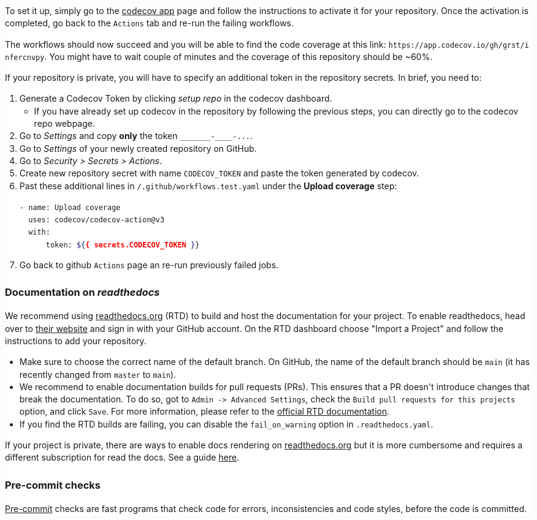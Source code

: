 To set it up, simply go to the [codecov app][] page and follow the instructions to activate it for your repository.
Once the activation is completed, go back to the `Actions` tab and re-run the failing workflows.

The workflows should now succeed and you will be able to find the code coverage at this link: `https://app.codecov.io/gh/grst/infercnvpy`. You might have to wait couple of minutes and the coverage of this repository should be ~60%.

If your repository is private, you will have to specify an additional token in the repository secrets. In brief, you need to:

1. Generate a Codecov Token by clicking _setup repo_ in the codecov dashboard.
    - If you have already set up codecov in the repository by following the previous steps, you can directly go to the codecov repo webpage.
2. Go to _Settings_ and copy **only** the token `_______-____-...`.
3. Go to _Settings_ of your newly created repository on GitHub.
4. Go to _Security > Secrets > Actions_.
5. Create new repository secret with name `CODECOV_TOKEN` and paste the token generated by codecov.
6. Past these additional lines in `/.github/workflows.test.yaml` under the **Upload coverage** step:
    ```bash
    - name: Upload coverage
      uses: codecov/codecov-action@v3
      with:
          token: ${{ secrets.CODECOV_TOKEN }}
    ```
7. Go back to github `Actions` page an re-run previously failed jobs.

### Documentation on _readthedocs_

We recommend using [readthedocs.org][] (RTD) to build and host the documentation for your project.
To enable readthedocs, head over to [their website][readthedocs.org] and sign in with your GitHub account.
On the RTD dashboard choose "Import a Project" and follow the instructions to add your repository.

-   Make sure to choose the correct name of the default branch. On GitHub, the name of the default branch should be `main` (it has
    recently changed from `master` to `main`).
-   We recommend to enable documentation builds for pull requests (PRs). This ensures that a PR doesn't introduce changes
    that break the documentation. To do so, got to `Admin -> Advanced Settings`, check the
    `Build pull requests for this projects` option, and click `Save`. For more information, please refer to
    the [official RTD documentation](https://docs.readthedocs.io/en/stable/pull-requests.html).
-   If you find the RTD builds are failing, you can disable the `fail_on_warning` option in `.readthedocs.yaml`.

If your project is private, there are ways to enable docs rendering on [readthedocs.org][] but it is more cumbersome and requires a different subscription for read the docs. See a guide [here](https://docs.readthedocs.io/en/stable/guides/importing-private-repositories.html).

### Pre-commit checks

[Pre-commit][] checks are fast programs that
check code for errors, inconsistencies and code styles, before the code
is committed.


[flake8 guide]: https://flake8.pycqa.org/en/3.1.1/user/ignoring-errors.html
[scanpy-api]: https://scanpy.readthedocs.io/en/stable/usage-principles.html
[hatch-vcs]: https://pypi.org/project/hatch-vcs/
[cruft]: https://cruft.github.io/cruft/
[cruft-update-project]: https://cruft.github.io/cruft/#updating-a-project
[scanpy developer guide]: https://scanpy.readthedocs.io/en/latest/dev/index.html
[cookiecutter-scverse-instance]: https://cookiecutter-scverse-instance.readthedocs.io/en/latest/template_usage.html
[github quickstart guide]: https://docs.github.com/en/get-started/quickstart/create-a-repo?tool=webui
[codecov]: https://about.codecov.io/sign-up/
[codecov docs]: https://docs.codecov.com/docs
[codecov bot]: https://docs.codecov.com/docs/team-bot
[codecov app]: https://github.com/apps/codecov
[pre-commit.ci]: https://pre-commit.ci/
[readthedocs.org]: https://readthedocs.org/
[myst-nb]: https://myst-nb.readthedocs.io/en/latest/
[jupytext]: https://jupytext.readthedocs.io/en/latest/
[pre-commit]: https://pre-commit.com/
[anndata]: https://github.com/scverse/anndata
[mudata]: https://github.com/scverse/mudata
[pytest]: https://docs.pytest.org/
[semver]: https://semver.org/
[sphinx]: https://www.sphinx-doc.org/en/master/
[myst]: https://myst-parser.readthedocs.io/en/latest/intro.html
[numpydoc-napoleon]: https://www.sphinx-doc.org/en/master/usage/extensions/napoleon.html
[numpydoc]: https://numpydoc.readthedocs.io/en/latest/format.html
[sphinx autodoc typehints]: https://github.com/tox-dev/sphinx-autodoc-typehints